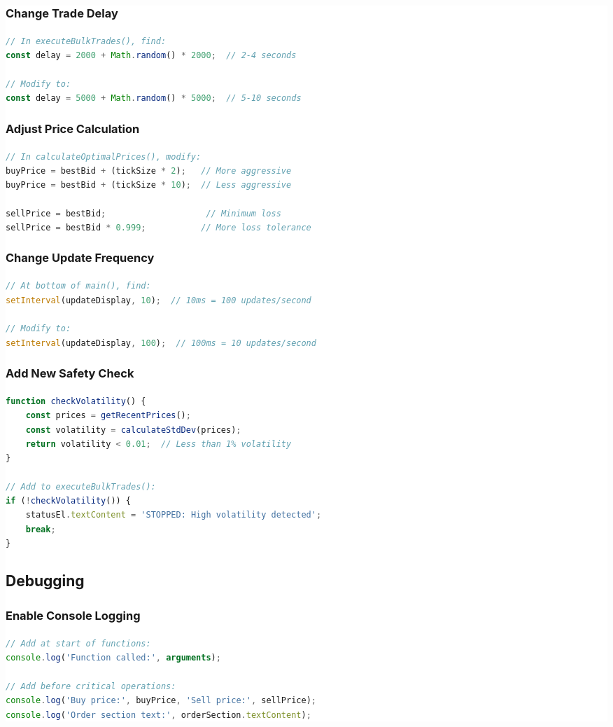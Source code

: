 ### Change Trade Delay
```javascript
// In executeBulkTrades(), find:
const delay = 2000 + Math.random() * 2000;  // 2-4 seconds

// Modify to:
const delay = 5000 + Math.random() * 5000;  // 5-10 seconds
```

### Adjust Price Calculation
```javascript
// In calculateOptimalPrices(), modify:
buyPrice = bestBid + (tickSize * 2);   // More aggressive
buyPrice = bestBid + (tickSize * 10);  // Less aggressive

sellPrice = bestBid;                    // Minimum loss
sellPrice = bestBid * 0.999;           // More loss tolerance
```

### Change Update Frequency
```javascript
// At bottom of main(), find:
setInterval(updateDisplay, 10);  // 10ms = 100 updates/second

// Modify to:
setInterval(updateDisplay, 100);  // 100ms = 10 updates/second
```

### Add New Safety Check
```javascript
function checkVolatility() {
    const prices = getRecentPrices();
    const volatility = calculateStdDev(prices);
    return volatility < 0.01;  // Less than 1% volatility
}

// Add to executeBulkTrades():
if (!checkVolatility()) {
    statusEl.textContent = 'STOPPED: High volatility detected';
    break;
}
```

## Debugging

### Enable Console Logging
```javascript
// Add at start of functions:
console.log('Function called:', arguments);

// Add before critical operations:
console.log('Buy price:', buyPrice, 'Sell price:', sellPrice);
console.log('Order section text:', orderSection.textContent);
```
